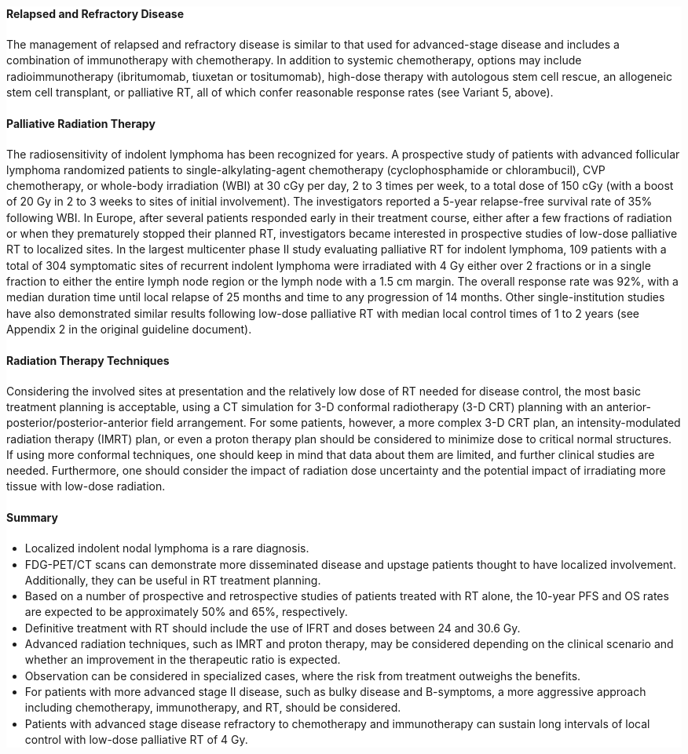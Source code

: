 
####  Relapsed and Refractory Disease 


The management of relapsed and refractory disease is similar to that used for advanced-stage disease and includes a combination of immunotherapy with chemotherapy. In addition to systemic chemotherapy, options may include radioimmunotherapy (ibritumomab, tiuxetan or tositumomab), high-dose therapy with autologous stem cell rescue, an allogeneic stem cell transplant, or palliative RT, all of which confer reasonable response rates (see Variant 5, above). 


####  Palliative Radiation Therapy 


The radiosensitivity of indolent lymphoma has been recognized for years. A prospective study of patients with advanced follicular lymphoma randomized patients to single-alkylating-agent chemotherapy (cyclophosphamide or chlorambucil), CVP chemotherapy, or whole-body irradiation (WBI) at 30 cGy per day, 2 to 3 times per week, to a total dose of 150 cGy (with a boost of 20 Gy in 2 to 3 weeks to sites of initial involvement). The investigators reported a 5-year relapse-free survival rate of 35% following WBI. In Europe, after several patients responded early in their treatment course, either after a few fractions of radiation or when they prematurely stopped their planned RT, investigators became interested in prospective studies of low-dose palliative RT to localized sites. In the largest multicenter phase II study evaluating palliative RT for indolent lymphoma, 109 patients with a total of 304 symptomatic sites of recurrent indolent lymphoma were irradiated with 4 Gy either over 2 fractions or in a single fraction to either the entire lymph node region or the lymph node with a 1.5 cm margin. The overall response rate was 92%, with a median duration time until local relapse of 25 months and time to any progression of 14 months. Other single-institution studies have also demonstrated similar results following low-dose palliative RT with median local control times of 1 to 2 years (see Appendix 2 in the original guideline document). 


####  Radiation Therapy Techniques 


Considering the involved sites at presentation and the relatively low dose of RT needed for disease control, the most basic treatment planning is acceptable, using a CT simulation for 3-D conformal radiotherapy (3-D CRT) planning with an anterior-posterior/posterior-anterior field arrangement. For some patients, however, a more complex 3-D CRT plan, an intensity-modulated radiation therapy (IMRT) plan, or even a proton therapy plan should be considered to minimize dose to critical normal structures. If using more conformal techniques, one should keep in mind that data about them are limited, and further clinical studies are needed. Furthermore, one should consider the impact of radiation dose uncertainty and the potential impact of irradiating more tissue with low-dose radiation. 


####  Summary 


  * Localized indolent nodal lymphoma is a rare diagnosis. 
  * FDG-PET/CT scans can demonstrate more disseminated disease and upstage patients thought to have localized involvement. Additionally, they can be useful in RT treatment planning. 
  * Based on a number of prospective and retrospective studies of patients treated with RT alone, the 10-year PFS and OS rates are expected to be approximately 50% and 65%, respectively. 
  * Definitive treatment with RT should include the use of IFRT and doses between 24 and 30.6 Gy. 
  * Advanced radiation techniques, such as IMRT and proton therapy, may be considered depending on the clinical scenario and whether an improvement in the therapeutic ratio is expected. 
  * Observation can be considered in specialized cases, where the risk from treatment outweighs the benefits. 
  * For patients with more advanced stage II disease, such as bulky disease and B-symptoms, a more aggressive approach including chemotherapy, immunotherapy, and RT, should be considered. 
  * Patients with advanced stage disease refractory to chemotherapy and immunotherapy can sustain long intervals of local control with low-dose palliative RT of 4 Gy. 
